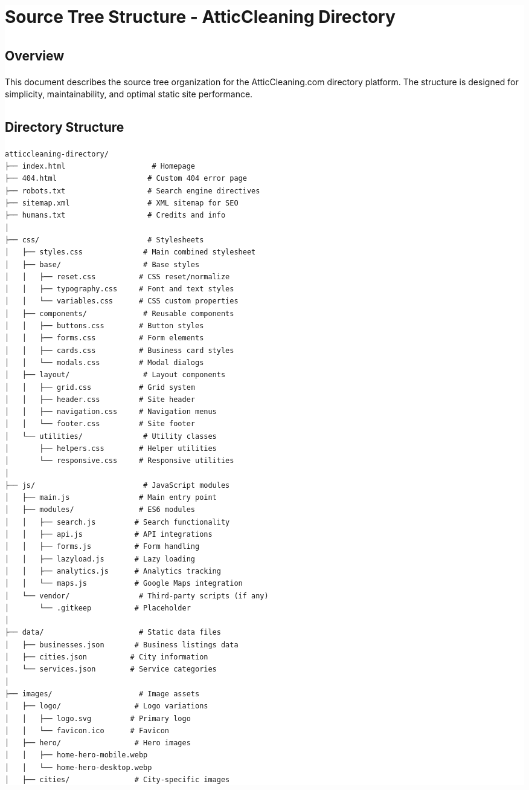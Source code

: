 # Source Tree Structure - AtticCleaning Directory

## Overview

This document describes the source tree organization for the AtticCleaning.com directory platform. The structure is designed for simplicity, maintainability, and optimal static site performance.

## Directory Structure

```
atticcleaning-directory/
├── index.html                    # Homepage
├── 404.html                     # Custom 404 error page
├── robots.txt                   # Search engine directives
├── sitemap.xml                  # XML sitemap for SEO
├── humans.txt                   # Credits and info
│
├── css/                         # Stylesheets
│   ├── styles.css              # Main combined stylesheet
│   ├── base/                   # Base styles
│   │   ├── reset.css          # CSS reset/normalize
│   │   ├── typography.css     # Font and text styles
│   │   └── variables.css      # CSS custom properties
│   ├── components/             # Reusable components
│   │   ├── buttons.css        # Button styles
│   │   ├── forms.css          # Form elements
│   │   ├── cards.css          # Business card styles
│   │   └── modals.css         # Modal dialogs
│   ├── layout/                 # Layout components
│   │   ├── grid.css           # Grid system
│   │   ├── header.css         # Site header
│   │   ├── navigation.css     # Navigation menus
│   │   └── footer.css         # Site footer
│   └── utilities/              # Utility classes
│       ├── helpers.css        # Helper utilities
│       └── responsive.css     # Responsive utilities
│
├── js/                         # JavaScript modules
│   ├── main.js                # Main entry point
│   ├── modules/               # ES6 modules
│   │   ├── search.js         # Search functionality
│   │   ├── api.js            # API integrations
│   │   ├── forms.js          # Form handling
│   │   ├── lazyload.js       # Lazy loading
│   │   ├── analytics.js      # Analytics tracking
│   │   └── maps.js           # Google Maps integration
│   └── vendor/                # Third-party scripts (if any)
│       └── .gitkeep          # Placeholder
│
├── data/                      # Static data files
│   ├── businesses.json       # Business listings data
│   ├── cities.json          # City information
│   └── services.json        # Service categories
│
├── images/                    # Image assets
│   ├── logo/                 # Logo variations
│   │   ├── logo.svg         # Primary logo
│   │   └── favicon.ico      # Favicon
│   ├── hero/                 # Hero images
│   │   ├── home-hero-mobile.webp
│   │   └── home-hero-desktop.webp
│   ├── cities/               # City-specific images
```